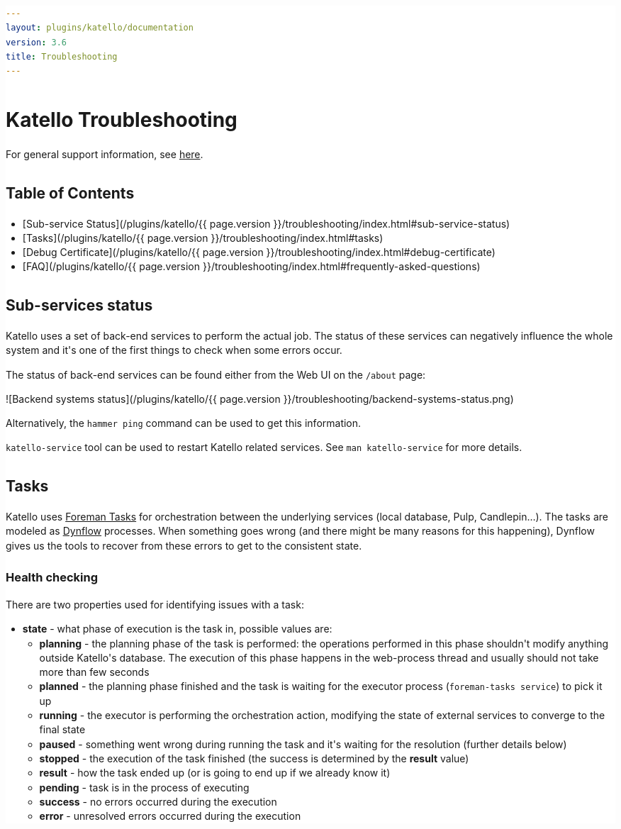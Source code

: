 ```yaml
---
layout: plugins/katello/documentation
version: 3.6
title: Troubleshooting
---
```


# Katello Troubleshooting

For general support information, see [here](/support.html).

## Table of Contents

 * [Sub-service Status](/plugins/katello/{{ page.version }}/troubleshooting/index.html#sub-service-status)
 * [Tasks](/plugins/katello/{{ page.version }}/troubleshooting/index.html#tasks)
 * [Debug Certificate](/plugins/katello/{{ page.version }}/troubleshooting/index.html#debug-certificate)
 * [FAQ](/plugins/katello/{{ page.version }}/troubleshooting/index.html#frequently-asked-questions)

## Sub-services status

Katello uses a set of back-end services to perform the actual job. The status of these services can negatively influence the whole system and it's one of the first things to check when some errors occur.

The status of back-end services can be found either from the Web UI on the `/about` page:

![Backend systems status](/plugins/katello/{{ page.version }}/troubleshooting/backend-systems-status.png)

Alternatively, the `hammer ping` command can be used to get this information.

`katello-service` tool can be used to restart Katello related services. See `man katello-service` for more details.

## Tasks

Katello uses [Foreman Tasks](https://github.com/theforeman/foreman-tasks) for orchestration between the underlying services (local database, Pulp, Candlepin…). The tasks are modeled as [Dynflow](https://github.com/Dynflow/dynflow) processes. When something goes wrong (and there might be many reasons for this happening), Dynflow gives us the tools to recover from these errors to get to the consistent state.

### Health checking

There are two properties used for identifying issues with a task:

- **state** - what phase of execution is the task in, possible values are:
  - **planning** - the planning phase of the task is performed: the operations performed in this phase shouldn't modify anything outside Katello's database. The execution of this phase happens in the web-process thread and usually should not take more than few seconds
  - **planned** - the planning phase finished and the task is waiting for the executor process (`foreman-tasks service`) to pick it up
  - **running** - the executor is performing the orchestration action, modifying the state of external services to converge to the final state
  - **paused** - something went wrong during running the task and it's waiting for the resolution (further details below)
  - **stopped** - the execution of the task finished (the success is determined by the **result** value)
  - **result** - how the task ended up (or is going to end up if we already know it)
  - **pending** - task is in the process of executing
  - **success** - no errors occurred during the execution
  - **error** - unresolved errors occurred during the execution